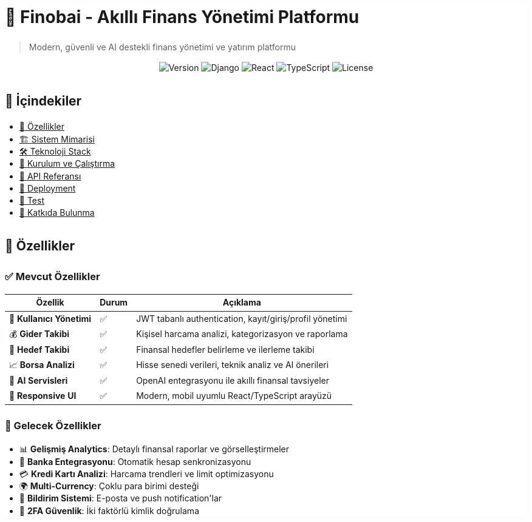 # 🚀 Finobai - Akıllı Finans Yönetimi Platformu

> Modern, güvenli ve AI destekli finans yönetimi ve yatırım platformu

<div align="center">
  
  ![Version](https://img.shields.io/badge/version-1.0.0-blue.svg)
  ![Django](https://img.shields.io/badge/Django-5.2.5-green.svg)
  ![React](https://img.shields.io/badge/React-18.2.0-blue.svg)
  ![TypeScript](https://img.shields.io/badge/TypeScript-4.7.4-blue.svg)
  ![License](https://img.shields.io/badge/license-MIT-green.svg)

</div>

## 📖 İçindekiler
- [🎯 Özellikler](#-özellikler)
- [🏗️ Sistem Mimarisi](#️-sistem-mimarisi)
- [🛠️ Teknoloji Stack](#️-teknoloji-stack)
- [🚀 Kurulum ve Çalıştırma](#-kurulum-ve-çalıştırma)
- [📡 API Referansı](#-api-referansı)
- [🚦 Deployment](#-deployment)
- [🧪 Test](#-test)
- [🤝 Katkıda Bulunma](#-katkıda-bulunma)

## 🎯 Özellikler

### ✅ Mevcut Özellikler
| Özellik | Durum | Açıklama |
|---------|--------|----------|
| 👤 **Kullanıcı Yönetimi** | ✅ | JWT tabanlı authentication, kayıt/giriş/profil yönetimi |
| 💰 **Gider Takibi** | ✅ | Kişisel harcama analizi, kategorizasyon ve raporlama |
| 🎯 **Hedef Takibi** | ✅ | Finansal hedefler belirleme ve ilerleme takibi |
| 📈 **Borsa Analizi** | ✅ | Hisse senedi verileri, teknik analiz ve AI önerileri |
| 🤖 **AI Servisleri** | ✅ | OpenAI entegrasyonu ile akıllı finansal tavsiyeler |
| 📱 **Responsive UI** | ✅ | Modern, mobil uyumlu React/TypeScript arayüzü |

### 🚀 Gelecek Özellikler
- 📊 **Gelişmiş Analytics**: Detaylı finansal raporlar ve görselleştirmeler
- 🏦 **Banka Entegrasyonu**: Otomatik hesap senkronizasyonu
- 💳 **Kredi Kartı Analizi**: Harcama trendleri ve limit optimizasyonu  
- 🌍 **Multi-Currency**: Çoklu para birimi desteği
- 📧 **Bildirim Sistemi**: E-posta ve push notification'lar
- 🔐 **2FA Güvenlik**: İki faktörlü kimlik doğrulama
